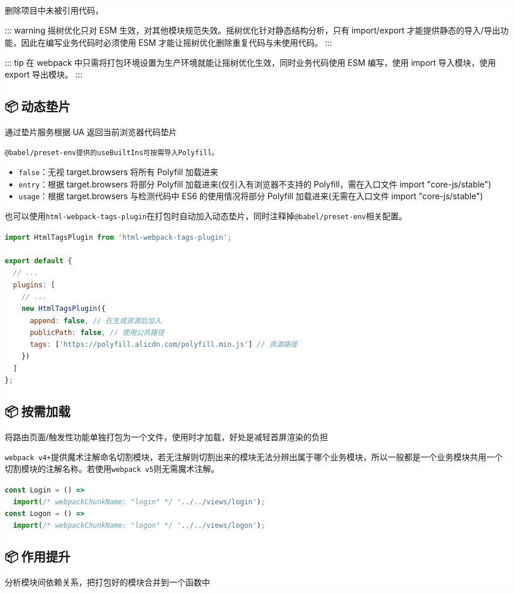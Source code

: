 删除项目中未被引用代码，

::: warning 摇树优化只对 ESM 生效，对其他模块规范失效。摇树优化针对静态结构分析，只有 import/export 才能提供静态的导入/导出功能，因此在编写业务代码时必须使用 ESM 才能让摇树优化删除重复代码与未使用代码。
:::

::: tip
在 webpack 中只需将打包环境设置为生产环境就能让摇树优化生效，同时业务代码使用 ESM 编写，使用 import 导入模块，使用 export 导出模块。
:::

## 📦 动态垫片

通过垫片服务根据 UA 返回当前浏览器代码垫片

`@babel/preset-env提供的useBuiltIns可按需导入Polyfill。`

- `false`：无视 target.browsers 将所有 Polyfill 加载进来
- `entry`：根据 target.browsers 将部分 Polyfill 加载进来(仅引入有浏览器不支持的 Polyfill，需在入口文件 import "core-js/stable")
- `usage`：根据 target.browsers 与检测代码中 ES6 的使用情况将部分 Polyfill 加载进来(无需在入口文件 import "core-js/stable")

也可以使用`html-webpack-tags-plugin`在打包时自动加入动态垫片，同时注释掉`@babel/preset-env`相关配置。

```js
import HtmlTagsPlugin from 'html-webpack-tags-plugin';

export default {
  // ...
  plugins: [
    // ...
    new HtmlTagsPlugin({
      append: false, // 在生成资源后加入
      publicPath: false, // 使用公共路径
      tags: ['https://polyfill.alicdn.com/polyfill.min.js'] // 资源路径
    })
  ]
};
```

## 📦 按需加载

将路由页面/触发性功能单独打包为一个文件，使用时才加载，好处是减轻首屏渲染的负担

`webpack v4+`提供魔术注解命名切割模块，若无注解则切割出来的模块无法分辨出属于哪个业务模块，所以一般都是一个业务模块共用一个切割模块的注解名称。若使用`webpack v5`则无需魔术注解。

```js
const Login = () =>
  import(/* webpackChunkName: "login" */ '../../views/login');
const Logon = () =>
  import(/* webpackChunkName: "logon" */ '../../views/logon');
```

## 📦 作用提升

分析模块间依赖关系，把打包好的模块合并到一个函数中


  [`${type}Options`]: {